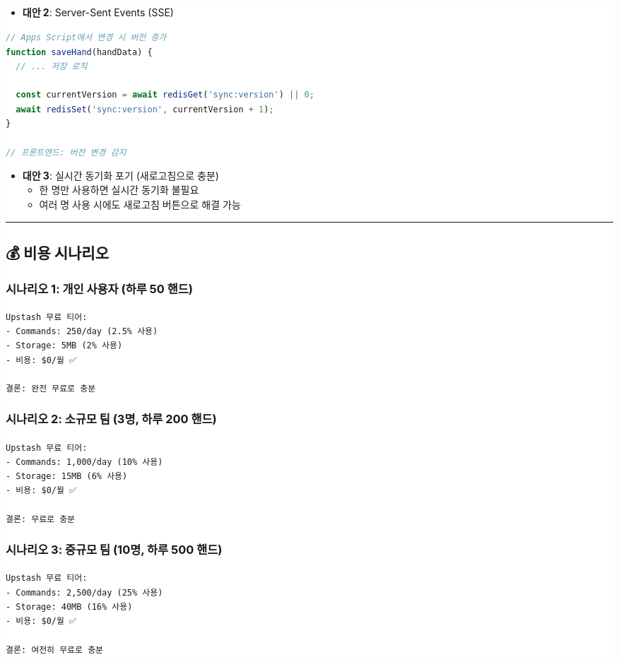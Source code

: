 ```javascript
```

- **대안 2**: Server-Sent Events (SSE)
```javascript
// Apps Script에서 변경 시 버전 증가
function saveHand(handData) {
  // ... 저장 로직

  const currentVersion = await redisGet('sync:version') || 0;
  await redisSet('sync:version', currentVersion + 1);
}

// 프론트엔드: 버전 변경 감지
```

- **대안 3**: 실시간 동기화 포기 (새로고침으로 충분)
  - 한 명만 사용하면 실시간 동기화 불필요
  - 여러 명 사용 시에도 새로고침 버튼으로 해결 가능

---

## 💰 비용 시나리오

### 시나리오 1: 개인 사용자 (하루 50 핸드)
```
Upstash 무료 티어:
- Commands: 250/day (2.5% 사용)
- Storage: 5MB (2% 사용)
- 비용: $0/월 ✅

결론: 완전 무료로 충분
```

### 시나리오 2: 소규모 팀 (3명, 하루 200 핸드)
```
Upstash 무료 티어:
- Commands: 1,000/day (10% 사용)
- Storage: 15MB (6% 사용)
- 비용: $0/월 ✅

결론: 무료로 충분
```

### 시나리오 3: 중규모 팀 (10명, 하루 500 핸드)
```
Upstash 무료 티어:
- Commands: 2,500/day (25% 사용)
- Storage: 40MB (16% 사용)
- 비용: $0/월 ✅

결론: 여전히 무료로 충분
```
